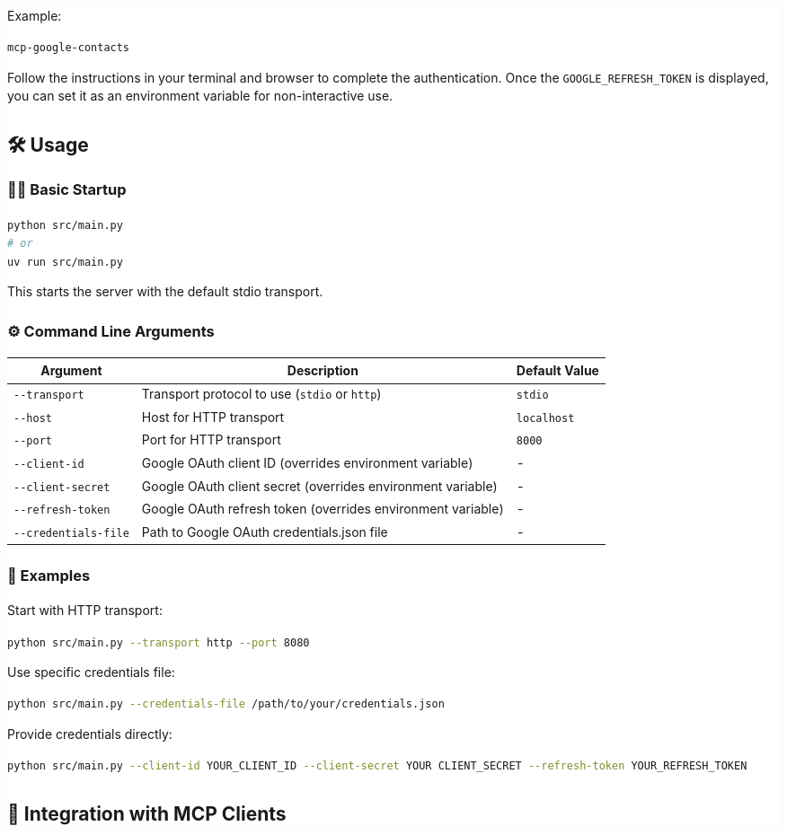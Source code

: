 Example:
```bash
mcp-google-contacts
```
Follow the instructions in your terminal and browser to complete the authentication. Once the `GOOGLE_REFRESH_TOKEN` is displayed, you can set it as an environment variable for non-interactive use.

## 🛠️ Usage

### 🏃‍♂️ Basic Startup

```bash
python src/main.py
# or
uv run src/main.py
```

This starts the server with the default stdio transport.

### ⚙️ Command Line Arguments

| Argument | Description | Default Value |
|----------|-------------|---------------|
| `--transport` | Transport protocol to use (`stdio` or `http`) | `stdio` |
| `--host` | Host for HTTP transport | `localhost` |
| `--port` | Port for HTTP transport | `8000` |
| `--client-id` | Google OAuth client ID (overrides environment variable) | - |
| `--client-secret` | Google OAuth client secret (overrides environment variable) | - |
| `--refresh-token` | Google OAuth refresh token (overrides environment variable) | - |
| `--credentials-file` | Path to Google OAuth credentials.json file | - |

### 📝 Examples

Start with HTTP transport:
```bash
python src/main.py --transport http --port 8080
```

Use specific credentials file:
```bash
python src/main.py --credentials-file /path/to/your/credentials.json
```

Provide credentials directly:
```bash
python src/main.py --client-id YOUR_CLIENT_ID --client-secret YOUR CLIENT_SECRET --refresh-token YOUR_REFRESH_TOKEN
```

## 🔌 Integration with MCP Clients
